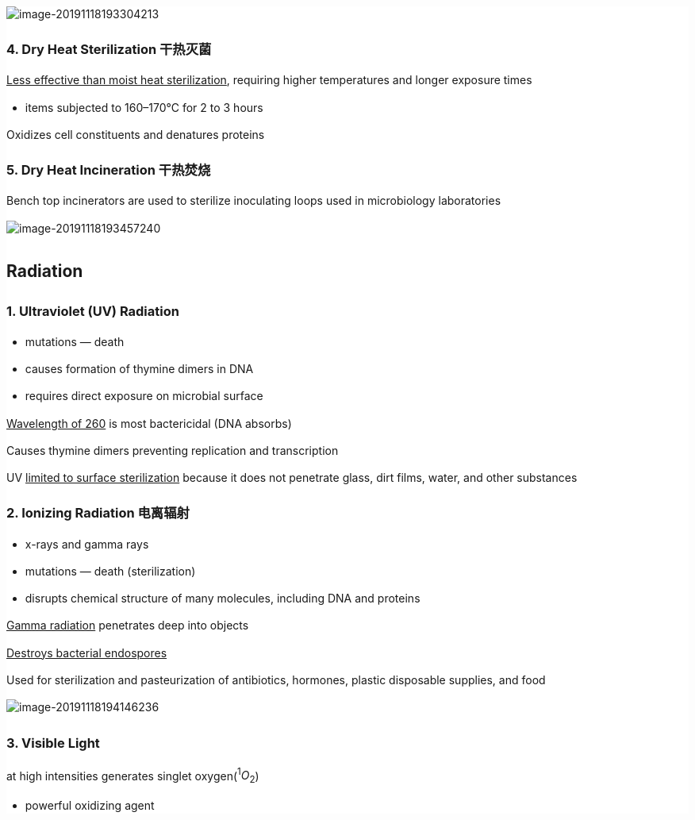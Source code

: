 ![image-20191118193304213](https://20190531-1259353497.cos.ap-guangzhou.myqcloud.com/image-20191118193304213.png)

### 4. Dry Heat Sterilization 干热灭菌

<u>Less effective than moist heat sterilization</u>, requiring higher temperatures and longer exposure times

+ items subjected to 160–170°C for 2 to 3 hours

Oxidizes cell constituents and denatures proteins 

### 5. Dry Heat Incineration 干热焚烧 

Bench top incinerators are used to sterilize inoculating loops used in microbiology laboratories

![image-20191118193457240](https://20190531-1259353497.cos.ap-guangzhou.myqcloud.com/image-20191118193457240.png)

## Radiation

### 1. Ultraviolet (UV) Radiation

+ mutations — death

+ causes formation of thymine dimers in DNA

+ requires direct exposure on microbial surface

<u>Wavelength of 260</u> is most bactericidal (DNA absorbs) 

Causes thymine dimers preventing replication and transcription 

UV <u>limited to surface sterilization</u> because it does not penetrate glass, dirt films, water, and other substances

### 2. Ionizing Radiation 电离辐射

+ x-rays and gamma rays

+ mutations — death (sterilization)

+ disrupts chemical structure of many molecules, including DNA and proteins

<u>Gamma radiation</u> penetrates deep into objects 

<u>Destroys bacterial endospores</u> 

Used for sterilization and pasteurization of antibiotics, hormones, plastic disposable supplies, and food

![image-20191118194146236](https://20190531-1259353497.cos.ap-guangzhou.myqcloud.com/image-20191118194146236.png)

### 3. Visible Light

at high intensities generates singlet oxygen($^{1}O_{2}$)

+ powerful oxidizing agent 
